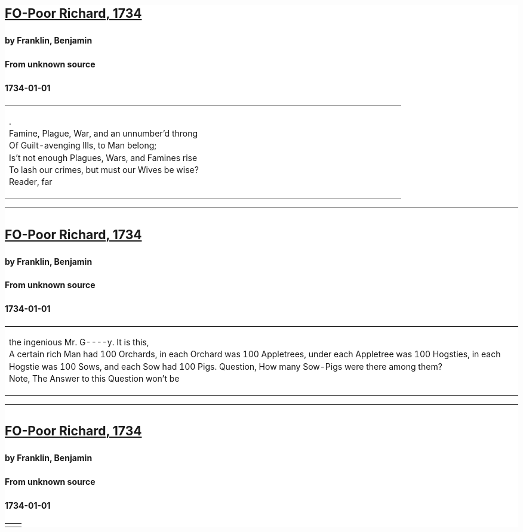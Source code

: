 
## [FO-Poor Richard, 1734](https://founders.archives.gov/documents/Franklin/01-01-02-0107)

#### by Franklin, Benjamin

#### From unknown source

#### 1734-01-01

<table style="width: 100%;"><tr><td style="width: 50%">

.  
Famine, Plague, War, and an unnumber’d throng  
Of Guilt-avenging Ills, to Man belong;  
Is’t not enough Plagues, Wars, and Famines rise  
To lash our crimes, but must our Wives be wise?  
Reader, far
</td></tr></table>

---

## [FO-Poor Richard, 1734](https://founders.archives.gov/documents/Franklin/01-01-02-0107)

#### by Franklin, Benjamin

#### From unknown source

#### 1734-01-01

<table style="width: 100%;"><tr><td style="width: 50%">

 the ingenious Mr. G----y. It is this,  
A certain rich Man had 100 Orchards, in each Orchard was 100 Appletrees, under each Appletree was 100 Hogsties, in each Hogstie was 100 Sows, and each Sow had 100 Pigs. Question, How many Sow-Pigs were there among them?  
Note, The Answer to this Question won’t be
</td></tr></table>

---

## [FO-Poor Richard, 1734](https://founders.archives.gov/documents/Franklin/01-01-02-0107)

#### by Franklin, Benjamin

#### From unknown source

#### 1734-01-01

<table style="width: 100%;"><tr><td style="width: 50%">
